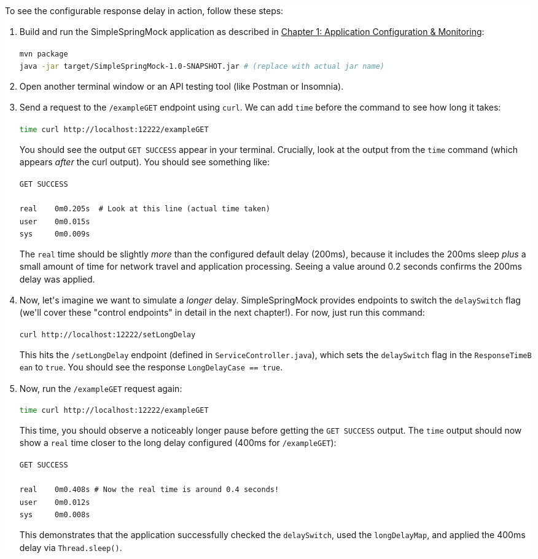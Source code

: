 To see the configurable response delay in action, follow these steps:

1.  Build and run the SimpleSpringMock application as described in [Chapter 1: Application Configuration & Monitoring](01_application_configuration___monitoring_.md):
    ```bash
    mvn package
    java -jar target/SimpleSpringMock-1.0-SNAPSHOT.jar # (replace with actual jar name)
    ```
2.  Open another terminal window or an API testing tool (like Postman or Insomnia).
3.  Send a request to the `/exampleGET` endpoint using `curl`. We can add `time` before the command to see how long it takes:

    ```bash
    time curl http://localhost:12222/exampleGET
    ```
    You should see the output `GET SUCCESS` appear in your terminal. Crucially, look at the output from the `time` command (which appears *after* the curl output). You should see something like:

    ```
    GET SUCCESS

    real    0m0.205s  # Look at this line (actual time taken)
    user    0m0.015s
    sys     0m0.009s
    ```
    The `real` time should be slightly *more* than the configured default delay (200ms), because it includes the 200ms sleep *plus* a small amount of time for network travel and application processing. Seeing a value around 0.2 seconds confirms the 200ms delay was applied.

4.  Now, let's imagine we want to simulate a *longer* delay. SimpleSpringMock provides endpoints to switch the `delaySwitch` flag (we'll cover these "control endpoints" in detail in the next chapter!). For now, just run this command:

    ```bash
    curl http://localhost:12222/setLongDelay
    ```
    This hits the `/setLongDelay` endpoint (defined in `ServiceController.java`), which sets the `delaySwitch` flag in the `ResponseTimeBean` to `true`. You should see the response `LongDelayCase == true`.

5.  Now, run the `/exampleGET` request again:

    ```bash
    time curl http://localhost:12222/exampleGET
    ```
    This time, you should observe a noticeably longer pause before getting the `GET SUCCESS` output. The `time` output should now show a `real` time closer to the long delay configured (400ms for `/exampleGET`):

    ```
    GET SUCCESS

    real    0m0.408s # Now the real time is around 0.4 seconds!
    user    0m0.012s
    sys     0m0.008s
    ```
    This demonstrates that the application successfully checked the `delaySwitch`, used the `longDelayMap`, and applied the 400ms delay via `Thread.sleep()`.

